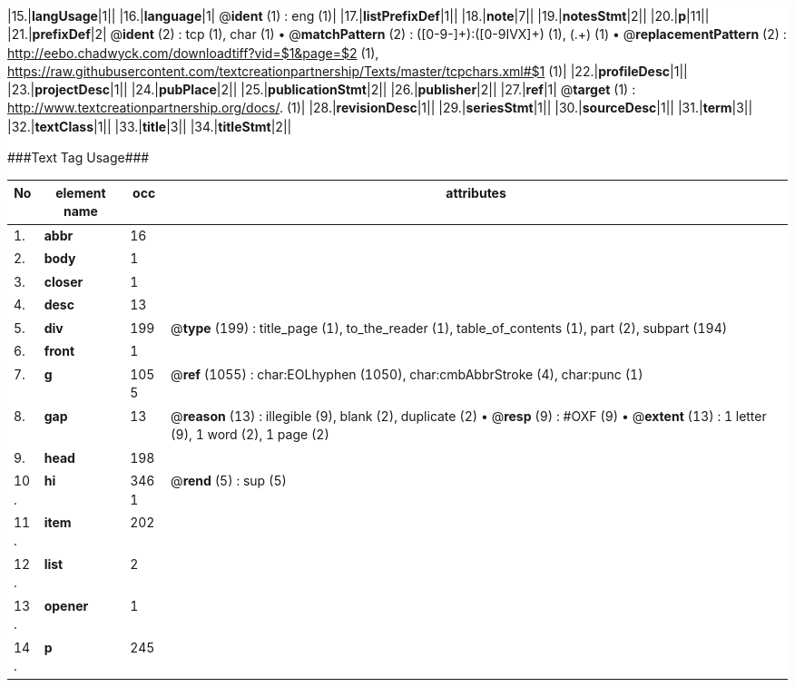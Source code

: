 |15.|__langUsage__|1||
|16.|__language__|1| @__ident__ (1) : eng (1)|
|17.|__listPrefixDef__|1||
|18.|__note__|7||
|19.|__notesStmt__|2||
|20.|__p__|11||
|21.|__prefixDef__|2| @__ident__ (2) : tcp (1), char (1)  •  @__matchPattern__ (2) : ([0-9\-]+):([0-9IVX]+) (1), (.+) (1)  •  @__replacementPattern__ (2) : http://eebo.chadwyck.com/downloadtiff?vid=$1&page=$2 (1), https://raw.githubusercontent.com/textcreationpartnership/Texts/master/tcpchars.xml#$1 (1)|
|22.|__profileDesc__|1||
|23.|__projectDesc__|1||
|24.|__pubPlace__|2||
|25.|__publicationStmt__|2||
|26.|__publisher__|2||
|27.|__ref__|1| @__target__ (1) : http://www.textcreationpartnership.org/docs/. (1)|
|28.|__revisionDesc__|1||
|29.|__seriesStmt__|1||
|30.|__sourceDesc__|1||
|31.|__term__|3||
|32.|__textClass__|1||
|33.|__title__|3||
|34.|__titleStmt__|2||


###Text Tag Usage###

|No|element name|occ|attributes|
|---|---|---|---|
|1.|__abbr__|16||
|2.|__body__|1||
|3.|__closer__|1||
|4.|__desc__|13||
|5.|__div__|199| @__type__ (199) : title_page (1), to_the_reader (1), table_of_contents (1), part (2), subpart (194)|
|6.|__front__|1||
|7.|__g__|1055| @__ref__ (1055) : char:EOLhyphen (1050), char:cmbAbbrStroke (4), char:punc (1)|
|8.|__gap__|13| @__reason__ (13) : illegible (9), blank (2), duplicate (2)  •  @__resp__ (9) : #OXF (9)  •  @__extent__ (13) : 1 letter (9), 1 word (2), 1 page (2)|
|9.|__head__|198||
|10.|__hi__|3461| @__rend__ (5) : sup (5)|
|11.|__item__|202||
|12.|__list__|2||
|13.|__opener__|1||
|14.|__p__|245||
